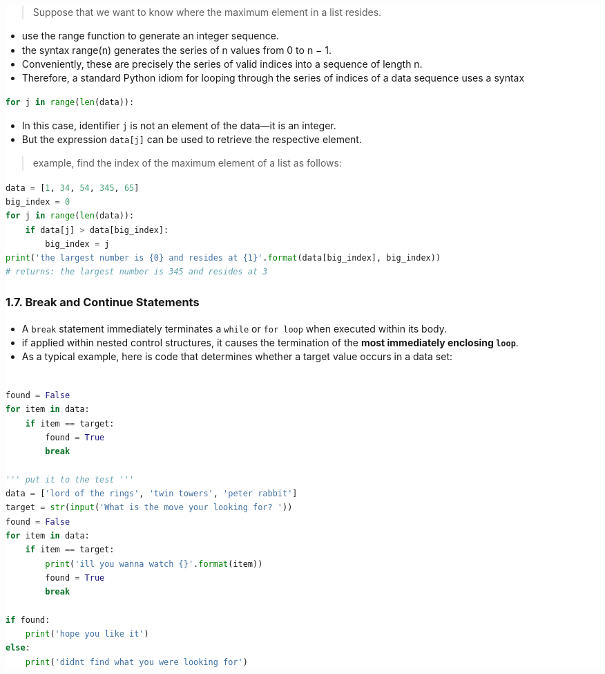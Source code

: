 > Suppose that we want to know where the maximum element in a list resides.
- use the range function to generate an integer sequence. 
- the syntax range(n) generates the series of n values from 0 to n − 1. 
- Conveniently, these are precisely the series of valid indices into a sequence of length n. 
- Therefore, a standard Python idiom for looping through the series of indices of a data sequence uses a syntax
```python
for j in range(len(data)):
```
- In this case, identifier `j` is not an element of the data—it is an integer. 
- But the expression `data[j]` can be used to retrieve the respective element. 
> example, find the index of the maximum element of a list as follows:
```python
data = [1, 34, 54, 345, 65]
big_index = 0
for j in range(len(data)):
    if data[j] > data[big_index]:
        big_index = j
print('the largest number is {0} and resides at {1}'.format(data[big_index], big_index))
# returns: the largest number is 345 and resides at 3
```
###  1.7. <a name='BreakandContinueStatements'></a>Break and Continue Statements
- A `break` statement immediately terminates a `while` or `for loop` when executed within its body. 
- if applied within nested control structures, it causes the termination of the **most immediately enclosing `loop`**. 
- As a typical example, here is code that determines whether a target value occurs in a data set:

```python

found = False 
for item in data:
    if item == target: 
        found = True 
        break

''' put it to the test '''
data = ['lord of the rings', 'twin towers', 'peter rabbit']
target = str(input('What is the move your looking for? '))
found = False
for item in data:
    if item == target:
        print('ill you wanna watch {}'.format(item))
        found = True
        break

if found:
    print('hope you like it')
else:
    print('didnt find what you were looking for')
```
